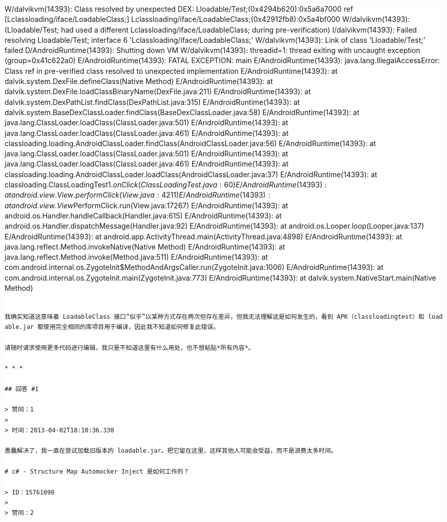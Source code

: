 ```

```
W/dalvikvm(14393): Class resolved by unexpected DEX: Lloadable/Test;(0x4294b620):0x5a6a7000 ref [Lclassloading/iface/LoadableClass;] Lclassloading/iface/LoadableClass;(0x42912fb8):0x5a4bf000
W/dalvikvm(14393): (Lloadable/Test; had used a different Lclassloading/iface/LoadableClass; during pre-verification)
I/dalvikvm(14393): Failed resolving Lloadable/Test; interface 6 'Lclassloading/iface/LoadableClass;'
W/dalvikvm(14393): Link of class 'Lloadable/Test;' failed
D/AndroidRuntime(14393): Shutting down VM
W/dalvikvm(14393): threadid=1: thread exiting with uncaught exception (group=0x41c622a0)
E/AndroidRuntime(14393): FATAL EXCEPTION: main
E/AndroidRuntime(14393): java.lang.IllegalAccessError: Class ref in pre-verified class resolved to unexpected implementation
E/AndroidRuntime(14393):        at dalvik.system.DexFile.defineClass(Native Method)
E/AndroidRuntime(14393):        at dalvik.system.DexFile.loadClassBinaryName(DexFile.java:211)
E/AndroidRuntime(14393):        at dalvik.system.DexPathList.findClass(DexPathList.java:315)
E/AndroidRuntime(14393):        at dalvik.system.BaseDexClassLoader.findClass(BaseDexClassLoader.java:58)
E/AndroidRuntime(14393):        at java.lang.ClassLoader.loadClass(ClassLoader.java:501)
E/AndroidRuntime(14393):        at java.lang.ClassLoader.loadClass(ClassLoader.java:461)
E/AndroidRuntime(14393):        at classloading.loading.AndroidClassLoader.findClass(AndroidClassLoader.java:56)
E/AndroidRuntime(14393):        at java.lang.ClassLoader.loadClass(ClassLoader.java:501)
E/AndroidRuntime(14393):        at java.lang.ClassLoader.loadClass(ClassLoader.java:461)
E/AndroidRuntime(14393):        at classloading.loading.AndroidClassLoader.loadClass(AndroidClassLoader.java:37)
E/AndroidRuntime(14393):        at classloading.ClassLoadingTest$1.onClick(ClassLoadingTest.java:60)
E/AndroidRuntime(14393):        at android.view.View.performClick(View.java:4211)
E/AndroidRuntime(14393):        at android.view.View$PerformClick.run(View.java:17267)
E/AndroidRuntime(14393):        at android.os.Handler.handleCallback(Handler.java:615)
E/AndroidRuntime(14393):        at android.os.Handler.dispatchMessage(Handler.java:92)
E/AndroidRuntime(14393):        at android.os.Looper.loop(Looper.java:137)
E/AndroidRuntime(14393):        at android.app.ActivityThread.main(ActivityThread.java:4898)
E/AndroidRuntime(14393):        at java.lang.reflect.Method.invokeNative(Native Method)
E/AndroidRuntime(14393):        at java.lang.reflect.Method.invoke(Method.java:511)
E/AndroidRuntime(14393):        at com.android.internal.os.ZygoteInit$MethodAndArgsCaller.run(ZygoteInit.java:1006)
E/AndroidRuntime(14393):        at com.android.internal.os.ZygoteInit.main(ZygoteInit.java:773)
E/AndroidRuntime(14393):        at dalvik.system.NativeStart.main(Native Method) 
```

我确实知道这意味着 LoadableClass 接口“似乎”以某种方式存在两次但存在差异，但我无法理解这是如何发生的，看到 APK（classloadingtest）和 loadable.jar 都使用完全相同的库项目用于编译，因此我不知道如何修复此错误。

请随时请求使用更多代码进行编辑，我只是​​不知道这里有什么用处，也不想粘贴*所有内容*。

* * *

## 回答 #1

> 赞同：1
> 
> 时间：2013-04-02T18:10:36.330

愚蠢解决了，我一直在尝试加载旧版本的 loadable.jar。把它留在这里，这样其他人可能会受益，而不是浪费太多时间。

# c# - Structure Map Automocker Inject 是如何工作的？

> ID：15761090
> 
> 赞同：2
```